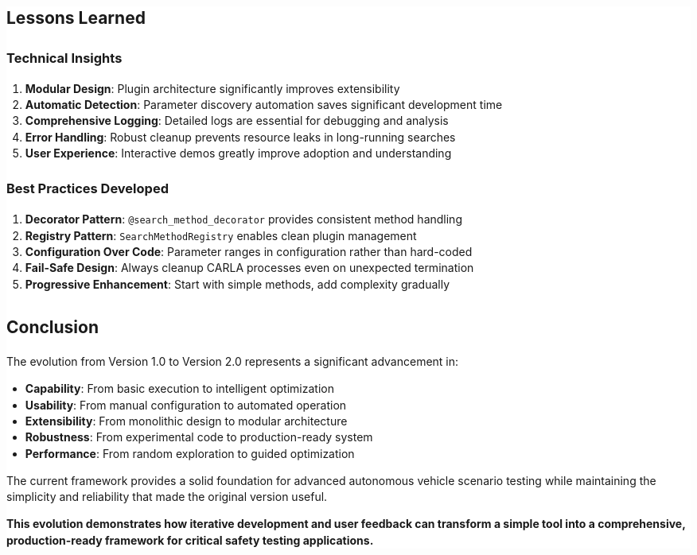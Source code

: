 ## Lessons Learned

### Technical Insights
1. **Modular Design**: Plugin architecture significantly improves extensibility
2. **Automatic Detection**: Parameter discovery automation saves significant development time
3. **Comprehensive Logging**: Detailed logs are essential for debugging and analysis
4. **Error Handling**: Robust cleanup prevents resource leaks in long-running searches
5. **User Experience**: Interactive demos greatly improve adoption and understanding

### Best Practices Developed
1. **Decorator Pattern**: `@search_method_decorator` provides consistent method handling
2. **Registry Pattern**: `SearchMethodRegistry` enables clean plugin management
3. **Configuration Over Code**: Parameter ranges in configuration rather than hard-coded
4. **Fail-Safe Design**: Always cleanup CARLA processes even on unexpected termination
5. **Progressive Enhancement**: Start with simple methods, add complexity gradually

## Conclusion

The evolution from Version 1.0 to Version 2.0 represents a significant advancement in:

- **Capability**: From basic execution to intelligent optimization
- **Usability**: From manual configuration to automated operation
- **Extensibility**: From monolithic design to modular architecture
- **Robustness**: From experimental code to production-ready system
- **Performance**: From random exploration to guided optimization

The current framework provides a solid foundation for advanced autonomous vehicle scenario testing while maintaining the simplicity and reliability that made the original version useful.

**This evolution demonstrates how iterative development and user feedback can transform a simple tool into a comprehensive, production-ready framework for critical safety testing applications.** 